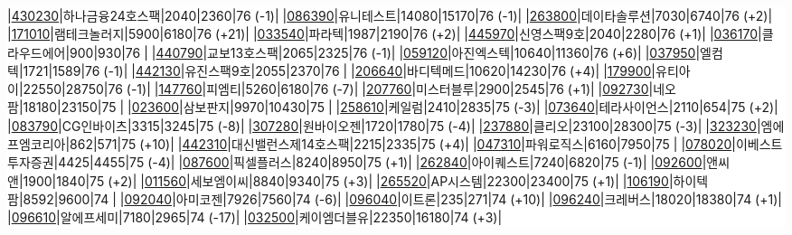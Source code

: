 |[430230](https://finance.daum.net/quotes/A430230)|하나금융24호스팩|2040|2360|76 (-1)|
|[086390](https://finance.daum.net/quotes/A086390)|유니테스트|14080|15170|76 (-1)|
|[263800](https://finance.daum.net/quotes/A263800)|데이타솔루션|7030|6740|76 (+2)|
|[171010](https://finance.daum.net/quotes/A171010)|램테크놀러지|5900|6180|76 (+21)|
|[033540](https://finance.daum.net/quotes/A033540)|파라텍|1987|2190|76 (+2)|
|[445970](https://finance.daum.net/quotes/A445970)|신영스팩9호|2040|2280|76 (+1)|
|[036170](https://finance.daum.net/quotes/A036170)|클라우드에어|900|930|76 |
|[440790](https://finance.daum.net/quotes/A440790)|교보13호스팩|2065|2325|76 (-1)|
|[059120](https://finance.daum.net/quotes/A059120)|아진엑스텍|10640|11360|76 (+6)|
|[037950](https://finance.daum.net/quotes/A037950)|엘컴텍|1721|1589|76 (-1)|
|[442130](https://finance.daum.net/quotes/A442130)|유진스팩9호|2055|2370|76 |
|[206640](https://finance.daum.net/quotes/A206640)|바디텍메드|10620|14230|76 (+4)|
|[179900](https://finance.daum.net/quotes/A179900)|유티아이|22550|28750|76 (-1)|
|[147760](https://finance.daum.net/quotes/A147760)|피엠티|5260|6180|76 (-7)|
|[207760](https://finance.daum.net/quotes/A207760)|미스터블루|2900|2545|76 (+1)|
|[092730](https://finance.daum.net/quotes/A092730)|네오팜|18180|23150|75 |
|[023600](https://finance.daum.net/quotes/A023600)|삼보판지|9970|10430|75 |
|[258610](https://finance.daum.net/quotes/A258610)|케일럼|2410|2835|75 (-3)|
|[073640](https://finance.daum.net/quotes/A073640)|테라사이언스|2110|654|75 (+2)|
|[083790](https://finance.daum.net/quotes/A083790)|CG인바이츠|3315|3245|75 (-8)|
|[307280](https://finance.daum.net/quotes/A307280)|원바이오젠|1720|1780|75 (-4)|
|[237880](https://finance.daum.net/quotes/A237880)|클리오|23100|28300|75 (-3)|
|[323230](https://finance.daum.net/quotes/A323230)|엠에프엠코리아|862|571|75 (+10)|
|[442310](https://finance.daum.net/quotes/A442310)|대신밸런스제14호스팩|2215|2335|75 (+4)|
|[047310](https://finance.daum.net/quotes/A047310)|파워로직스|6160|7950|75 |
|[078020](https://finance.daum.net/quotes/A078020)|이베스트투자증권|4425|4455|75 (-4)|
|[087600](https://finance.daum.net/quotes/A087600)|픽셀플러스|8240|8950|75 (+1)|
|[262840](https://finance.daum.net/quotes/A262840)|아이퀘스트|7240|6820|75 (-1)|
|[092600](https://finance.daum.net/quotes/A092600)|앤씨앤|1900|1840|75 (+2)|
|[011560](https://finance.daum.net/quotes/A011560)|세보엠이씨|8840|9340|75 (+3)|
|[265520](https://finance.daum.net/quotes/A265520)|AP시스템|22300|23400|75 (+1)|
|[106190](https://finance.daum.net/quotes/A106190)|하이텍팜|8592|9600|74 |
|[092040](https://finance.daum.net/quotes/A092040)|아미코젠|7926|7560|74 (-6)|
|[096040](https://finance.daum.net/quotes/A096040)|이트론|235|271|74 (+10)|
|[096240](https://finance.daum.net/quotes/A096240)|크레버스|18020|18380|74 (+1)|
|[096610](https://finance.daum.net/quotes/A096610)|알에프세미|7180|2965|74 (-17)|
|[032500](https://finance.daum.net/quotes/A032500)|케이엠더블유|22350|16180|74 (+3)|